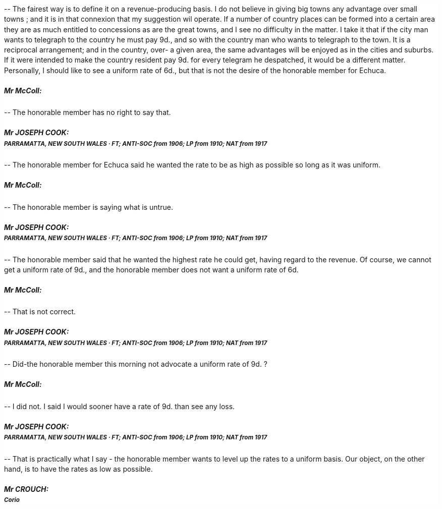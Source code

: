 -- The fairest way is to define it on a revenue-producing basis. I do not believe in giving big towns any advantage over small towns ; and it is in that connexion that my suggestion wil operate. If a number of country places can be formed into a certain area they are as much entitled to concessions as are the great towns, and I see no difficulty in the matter. I take it that if the city man wants to telegraph to the country he must pay 9d., and so with the country man who wants to telegraph to the town. It is a reciprocal arrangement; and in the country, over- a given area, the same advantages will be enjoyed as in the cities and suburbs. If it were intended to make the country resident pay 9d. for every telegram he despatched, it would be a different matter. Personally, I should like to see a uniform rate of 6d., but that is not the desire of the honorable member for Echuca. 

##### Mr McColl:

-- The honorable member has no right to say that. 

##### Mr JOSEPH COOK:<br><small class="text-muted">PARRAMATTA, NEW SOUTH WALES &middot; FT; ANTI-SOC from 1906; LP from 1910; NAT from 1917</small>

-- The honorable member for Echuca said he wanted the rate to be as high as possible so long as it was uniform. 

##### Mr McColl:

-- The honorable member is saying what is untrue. 

##### Mr JOSEPH COOK:<br><small class="text-muted">PARRAMATTA, NEW SOUTH WALES &middot; FT; ANTI-SOC from 1906; LP from 1910; NAT from 1917</small>

-- The honorable member said that he wanted the highest rate he could get, having regard to the revenue. Of course, we cannot get a uniform rate of 9d., and the honorable member does not want a uniform rate of 6d. 

##### Mr McColl:

-- That is not correct. 

##### Mr JOSEPH COOK:<br><small class="text-muted">PARRAMATTA, NEW SOUTH WALES &middot; FT; ANTI-SOC from 1906; LP from 1910; NAT from 1917</small>

-- Did-the honorable member this morning not advocate a uniform rate of 9d. ? 

##### Mr McColl:

-- I did not. I said I would sooner have a rate of 9d. than see any loss. 

##### Mr JOSEPH COOK:<br><small class="text-muted">PARRAMATTA, NEW SOUTH WALES &middot; FT; ANTI-SOC from 1906; LP from 1910; NAT from 1917</small>

-- That is practically what I say - the honorable member wants to level up the rates to a uniform basis. Our object, on the other hand, is to have the rates as low as possible. 

##### Mr CROUCH:<br><small class="text-muted">Corio</small>
